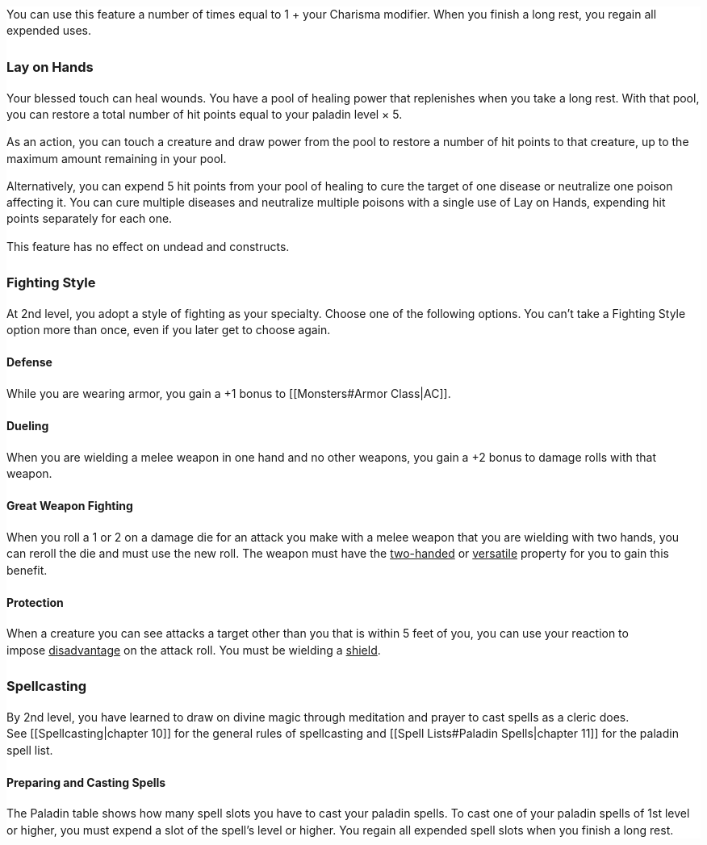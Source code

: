 You can use this feature a number of times equal to 1 + your Charisma modifier. When you finish a long rest, you regain all expended uses.

### Lay on Hands

Your blessed touch can heal wounds. You have a pool of healing power that replenishes when you take a long rest. With that pool, you can restore a total number of hit points equal to your paladin level × 5.

As an action, you can touch a creature and draw power from the pool to restore a number of hit points to that creature, up to the maximum amount remaining in your pool.

Alternatively, you can expend 5 hit points from your pool of healing to cure the target of one disease or neutralize one poison affecting it. You can cure multiple diseases and neutralize multiple poisons with a single use of Lay on Hands, expending hit points separately for each one.

This feature has no effect on undead and constructs.

### Fighting Style

At 2nd level, you adopt a style of fighting as your specialty. Choose one of the following options. You can’t take a Fighting Style option more than once, even if you later get to choose again.

#### Defense

While you are wearing armor, you gain a +1 bonus to [[Monsters#Armor Class|AC]].

#### Dueling

When you are wielding a melee weapon in one hand and no other weapons, you gain a +2 bonus to damage rolls with that weapon.

#### Great Weapon Fighting

When you roll a 1 or 2 on a damage die for an attack you make with a melee weapon that you are wielding with two hands, you can reroll the die and must use the new roll. The weapon must have the [two-handed](Weapons#^two-handed) or [versatile](Weapons#^versatile) property for you to gain this benefit.

#### Protection

When a creature you can see attacks a target other than you that is within 5 feet of you, you can use your reaction to impose [disadvantage](<Abilities#Advantage and Disadvantage>) on the attack roll. You must be wielding a [shield](ArmorRef#shield).

### Spellcasting

By 2nd level, you have learned to draw on divine magic through meditation and prayer to cast spells as a cleric does. See [[Spellcasting|chapter 10]] for the general rules of spellcasting and [[Spell Lists#Paladin Spells|chapter 11]] for the paladin spell list.

#### Preparing and Casting Spells

The Paladin table shows how many spell slots you have to cast your paladin spells. To cast one of your paladin spells of 1st level or higher, you must expend a slot of the spell’s level or higher. You regain all expended spell slots when you finish a long rest.
